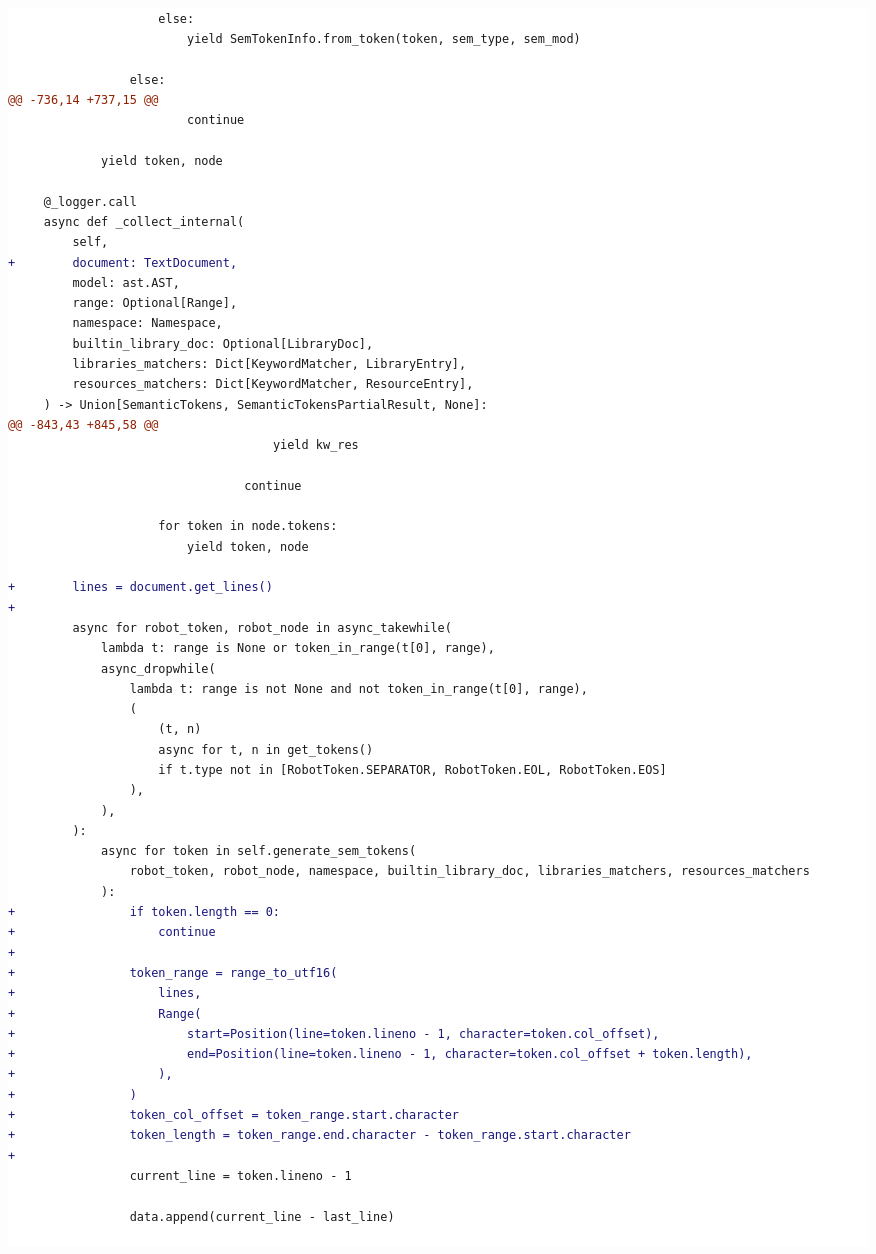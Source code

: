 ```diff
                     else:
                         yield SemTokenInfo.from_token(token, sem_type, sem_mod)
 
                 else:
@@ -736,14 +737,15 @@
                         continue
 
             yield token, node
 
     @_logger.call
     async def _collect_internal(
         self,
+        document: TextDocument,
         model: ast.AST,
         range: Optional[Range],
         namespace: Namespace,
         builtin_library_doc: Optional[LibraryDoc],
         libraries_matchers: Dict[KeywordMatcher, LibraryEntry],
         resources_matchers: Dict[KeywordMatcher, ResourceEntry],
     ) -> Union[SemanticTokens, SemanticTokensPartialResult, None]:
@@ -843,43 +845,58 @@
                                     yield kw_res
 
                                 continue
 
                     for token in node.tokens:
                         yield token, node
 
+        lines = document.get_lines()
+
         async for robot_token, robot_node in async_takewhile(
             lambda t: range is None or token_in_range(t[0], range),
             async_dropwhile(
                 lambda t: range is not None and not token_in_range(t[0], range),
                 (
                     (t, n)
                     async for t, n in get_tokens()
                     if t.type not in [RobotToken.SEPARATOR, RobotToken.EOL, RobotToken.EOS]
                 ),
             ),
         ):
             async for token in self.generate_sem_tokens(
                 robot_token, robot_node, namespace, builtin_library_doc, libraries_matchers, resources_matchers
             ):
+                if token.length == 0:
+                    continue
+
+                token_range = range_to_utf16(
+                    lines,
+                    Range(
+                        start=Position(line=token.lineno - 1, character=token.col_offset),
+                        end=Position(line=token.lineno - 1, character=token.col_offset + token.length),
+                    ),
+                )
+                token_col_offset = token_range.start.character
+                token_length = token_range.end.character - token_range.start.character
+
                 current_line = token.lineno - 1
 
                 data.append(current_line - last_line)
 
```